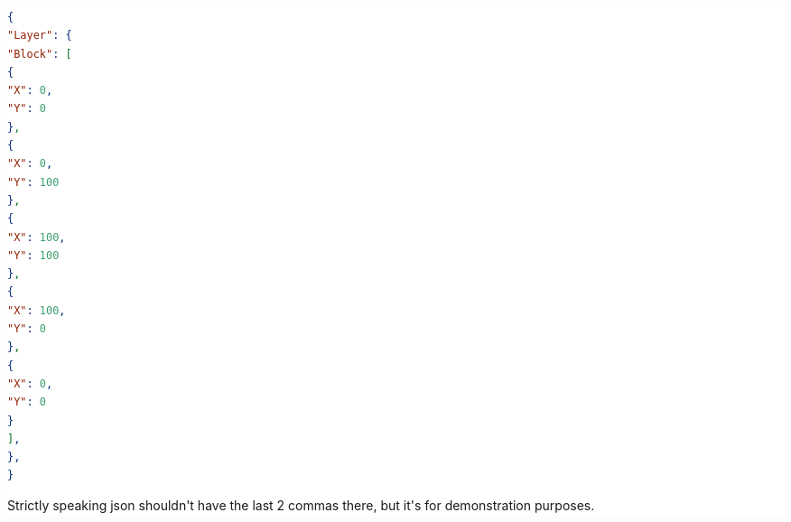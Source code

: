 ```json
{
"Layer": {
"Block": [
{
"X": 0,
"Y": 0
},
{
"X": 0,
"Y": 100
},
{
"X": 100,
"Y": 100
},
{
"X": 100,
"Y": 0
},
{
"X": 0,
"Y": 0
}
],
},
}
```

Strictly speaking json shouldn't have the last 2 commas there, but it's for demonstration purposes.


